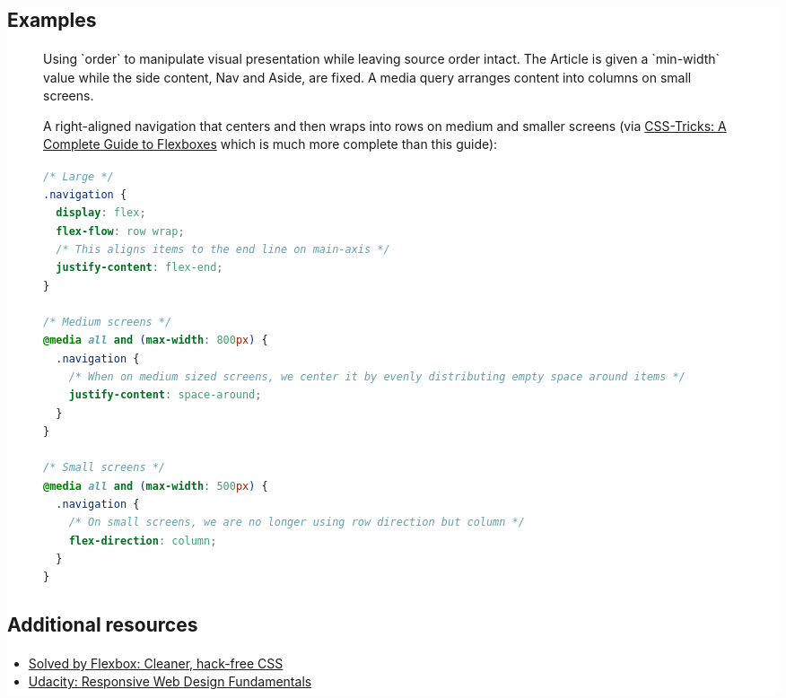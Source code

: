 
## Examples

<figure>
  <figcaption>Using `order` to manipulate visual presentation while leaving source order intact. The Article is given a `min-width` value while the side content, Nav and Aside, are fixed. A media query arranges content into columns on small screens.</figcaption>
  <iframe width="100%" height="300" src="//jsfiddle.net/mrberti/c7t0fbb8/3/embedded/result,html,css" allowfullscreen="allowfullscreen" frameborder="0"></iframe>
</figure>

<figure>
  <figcaption>A right-aligned navigation that centers and then wraps into rows on medium and smaller screens (via <a href="https://css-tricks.com/snippets/css/a-guide-to-flexbox/">CSS-Tricks: A Complete Guide to Flexboxes</a> which is much more complete than this guide):</figcaption>

```css
/* Large */
.navigation {
  display: flex;
  flex-flow: row wrap;
  /* This aligns items to the end line on main-axis */
  justify-content: flex-end;
}

/* Medium screens */
@media all and (max-width: 800px) {
  .navigation {
    /* When on medium sized screens, we center it by evenly distributing empty space around items */
    justify-content: space-around;
  }
}

/* Small screens */
@media all and (max-width: 500px) {
  .navigation {
    /* On small screens, we are no longer using row direction but column */
    flex-direction: column;
  }
}
```
</figure>


## Additional resources

- [Solved by Flexbox: Cleaner, hack-free CSS](https://philipwalton.github.io/solved-by-flexbox/)
- [Udacity: Responsive Web Design Fundamentals](https://www.udacity.com/course/responsive-web-design-fundamentals--ud893)